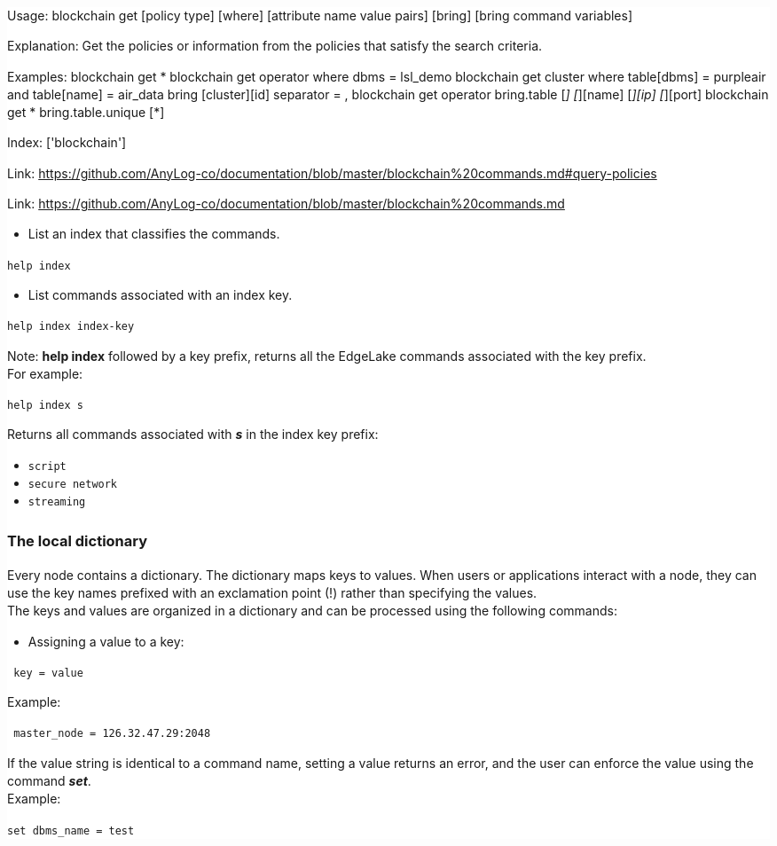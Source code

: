 Usage:
        blockchain get [policy type] [where] [attribute name value pairs] [bring] [bring command variables]

Explanation:
        Get the policies or information from the policies that satisfy the search criteria.

Examples:
        blockchain get *
        blockchain get operator where dbms = lsl_demo
        blockchain get cluster where table[dbms] = purpleair and table[name] = air_data bring [cluster][id] separator = ,
        blockchain get operator bring.table [*] [*][name] [*][ip] [*][port]
        blockchain get * bring.table.unique [*]

Index:
        ['blockchain']

Link: https://github.com/AnyLog-co/documentation/blob/master/blockchain%20commands.md#query-policies

Link: https://github.com/AnyLog-co/documentation/blob/master/blockchain%20commands.md
</code></pre>

* List an index that classifies the commands.
<pre class="code-frame"><code class="language-anylog">help index</code></pre>
* List commands associated with an index key.
<pre class="code-frame"><code class="language-anylog">help index index-key</code></pre>
Note: **help index** followed by a key prefix, returns all the EdgeLake commands associated with the key prefix.   
For example:
<pre class="code-frame"><code class="language-anylog">help index s</code></pre>
Returns all commands associated with **_s_** in the index key prefix:
* <code class="language-anylog">script</code> 
* <code class="language-anylog">secure network</code> 
* <code class="language-anylog">streaming</code>


### The local dictionary

Every node contains a dictionary. The dictionary maps keys to values. When users or applications interact with a node,
they can use the key names prefixed with an exclamation point (!) rather than specifying the values.  
The keys and values are organized in a dictionary and can be processed using the following commands:

* Assigning a value to a key:
<pre class="code-frame"><code class="language-anylog"> key = value</code></pre>
 Example:
<pre class="code-frame"><code class="language-anylog"> master_node = 126.32.47.29:2048</code></pre>
 
If the value string is identical to a command name, setting a value returns an error, and the user can enforce the value using the command ***set***.    
Example:
<pre class="code-frame"><code class="language-anylog">set dbms_name = test</code></pre>
 